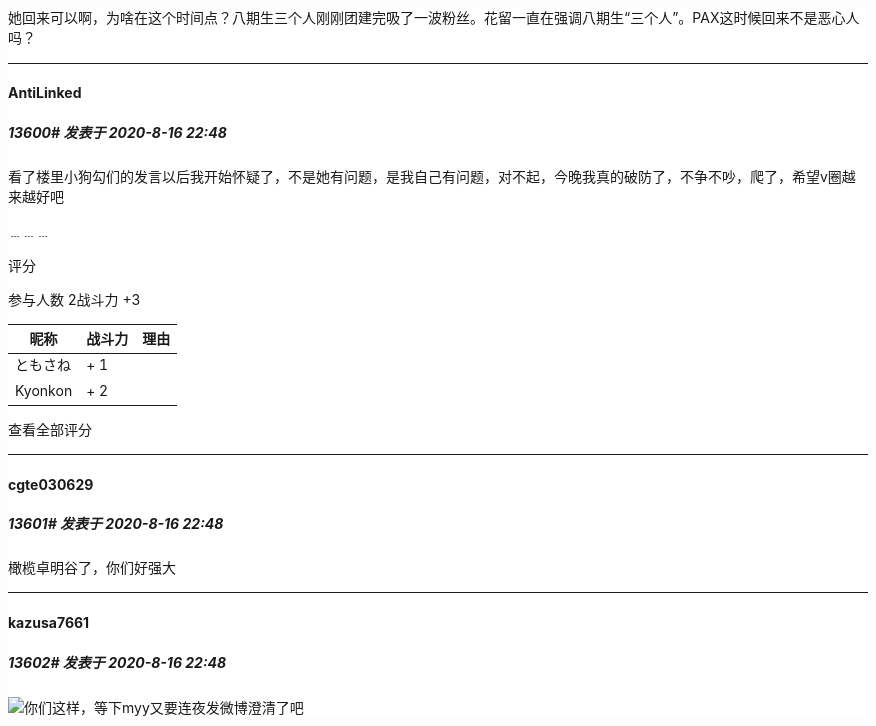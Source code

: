 她回来可以啊，为啥在这个时间点？八期生三个人刚刚团建完吸了一波粉丝。花留一直在强调八期生“三个人”。PAX这时候回来不是恶心人吗？







-----

####  AntiLinked  
##### 13600#       发表于 2020-8-16 22:48




看了楼里小狗勾们的发言以后我开始怀疑了，不是她有问题，是我自己有问题，对不起，今晚我真的破防了，不争不吵，爬了，希望v圈越来越好吧



﹍﹍﹍

评分





 参与人数 2战斗力 +3

|昵称|战斗力|理由|
|----|---|---|
| ともさね| + 1||
| Kyonkon| + 2||



查看全部评分






-----

####  cgte030629  
##### 13601#       发表于 2020-8-16 22:48




橄榄卓明谷了，你们好强大







-----

####  kazusa7661  
##### 13602#       发表于 2020-8-16 22:48



<img src="https://static.saraba1st.com/image/smiley/face2017/067.png" referrerpolicy="no-referrer">你们这样，等下myy又要连夜发微博澄清了吧
